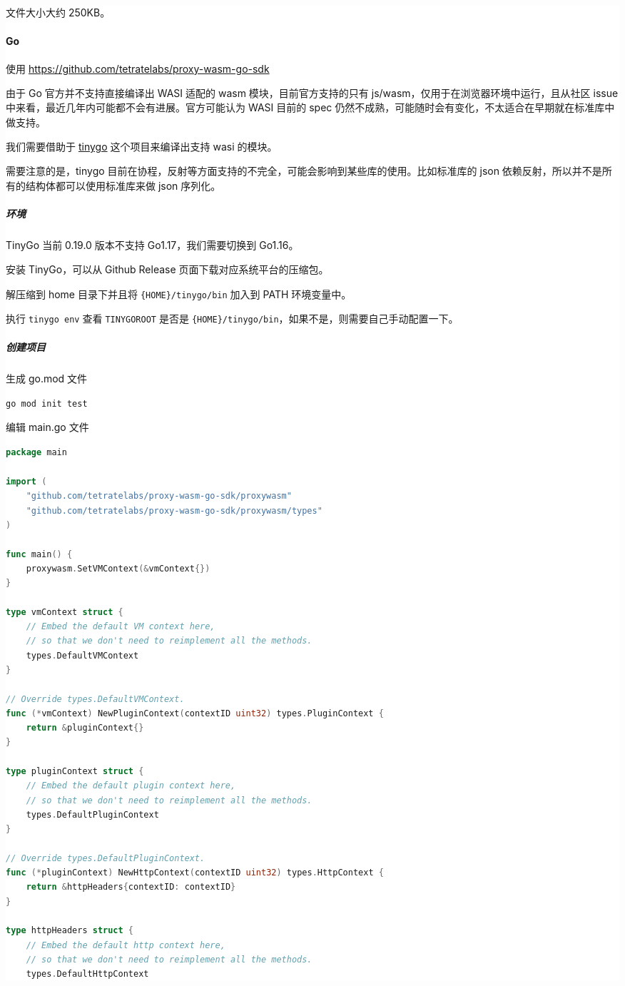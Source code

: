 文件大小大约 250KB。

#### Go

使用 https://github.com/tetratelabs/proxy-wasm-go-sdk

由于 Go 官方并不支持直接编译出 WASI 适配的 wasm 模块，目前官方支持的只有 js/wasm，仅用于在浏览器环境中运行，且从社区 issue 中来看，最近几年内可能都不会有进展。官方可能认为 WASI 目前的 spec 仍然不成熟，可能随时会有变化，不太适合在早期就在标准库中做支持。

我们需要借助于 [tinygo](https://github.com/tinygo-org/tinygo) 这个项目来编译出支持 wasi 的模块。

需要注意的是，tinygo 目前在协程，反射等方面支持的不完全，可能会影响到某些库的使用。比如标准库的 json 依赖反射，所以并不是所有的结构体都可以使用标准库来做 json 序列化。

##### 环境

TinyGo 当前 0.19.0 版本不支持 Go1.17，我们需要切换到 Go1.16。

安装 TinyGo，可以从 Github Release 页面下载对应系统平台的压缩包。

解压缩到 home 目录下并且将 `{HOME}/tinygo/bin` 加入到 PATH 环境变量中。

执行 `tinygo env` 查看 `TINYGOROOT` 是否是 `{HOME}/tinygo/bin`，如果不是，则需要自己手动配置一下。

##### 创建项目

生成 go.mod 文件

`go mod init test`

编辑 main.go 文件

```go
package main
 
import (
    "github.com/tetratelabs/proxy-wasm-go-sdk/proxywasm"
    "github.com/tetratelabs/proxy-wasm-go-sdk/proxywasm/types"
)
 
func main() {
    proxywasm.SetVMContext(&vmContext{})
}
 
type vmContext struct {
    // Embed the default VM context here,
    // so that we don't need to reimplement all the methods.
    types.DefaultVMContext
}
 
// Override types.DefaultVMContext.
func (*vmContext) NewPluginContext(contextID uint32) types.PluginContext {
    return &pluginContext{}
}
 
type pluginContext struct {
    // Embed the default plugin context here,
    // so that we don't need to reimplement all the methods.
    types.DefaultPluginContext
}
 
// Override types.DefaultPluginContext.
func (*pluginContext) NewHttpContext(contextID uint32) types.HttpContext {
    return &httpHeaders{contextID: contextID}
}
 
type httpHeaders struct {
    // Embed the default http context here,
    // so that we don't need to reimplement all the methods.
    types.DefaultHttpContext
```